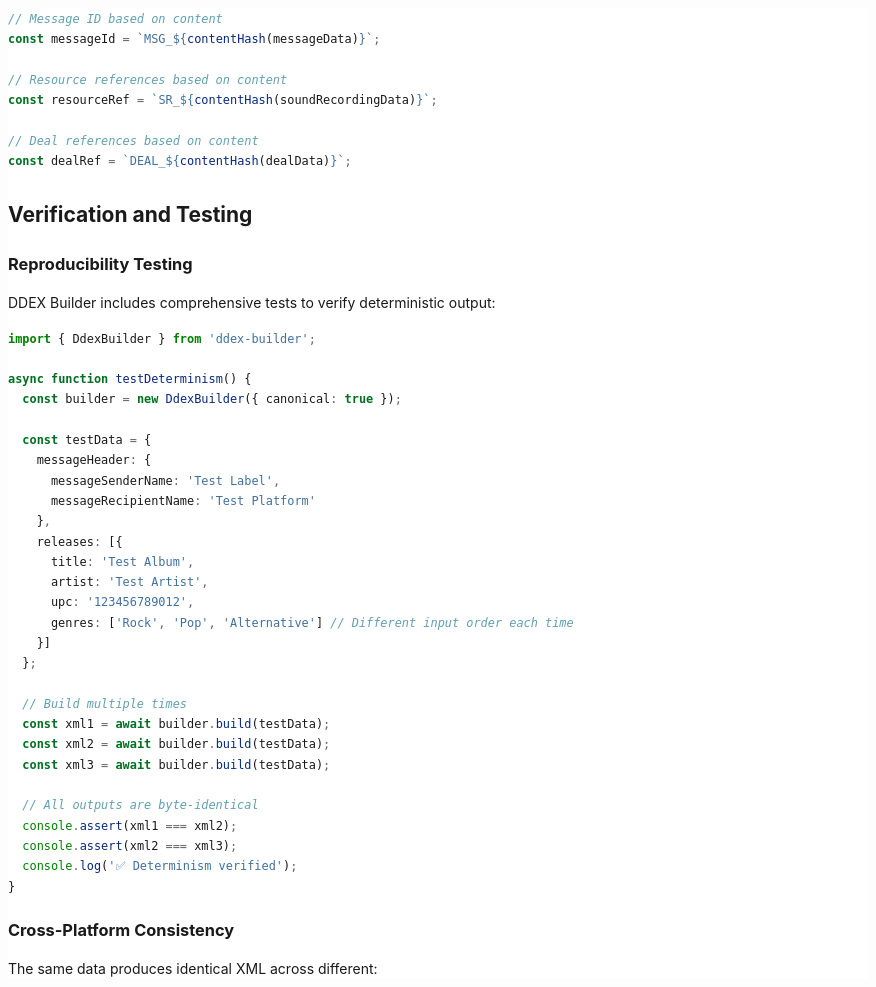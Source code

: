 ```typescript
// Message ID based on content
const messageId = `MSG_${contentHash(messageData)}`;

// Resource references based on content
const resourceRef = `SR_${contentHash(soundRecordingData)}`;

// Deal references based on content
const dealRef = `DEAL_${contentHash(dealData)}`;
```

## Verification and Testing

### Reproducibility Testing

DDEX Builder includes comprehensive tests to verify deterministic output:

```typescript
import { DdexBuilder } from 'ddex-builder';

async function testDeterminism() {
  const builder = new DdexBuilder({ canonical: true });
  
  const testData = {
    messageHeader: {
      messageSenderName: 'Test Label',
      messageRecipientName: 'Test Platform'
    },
    releases: [{
      title: 'Test Album',
      artist: 'Test Artist',
      upc: '123456789012',
      genres: ['Rock', 'Pop', 'Alternative'] // Different input order each time
    }]
  };
  
  // Build multiple times
  const xml1 = await builder.build(testData);
  const xml2 = await builder.build(testData);
  const xml3 = await builder.build(testData);
  
  // All outputs are byte-identical
  console.assert(xml1 === xml2);
  console.assert(xml2 === xml3);
  console.log('✅ Determinism verified');
}
```

### Cross-Platform Consistency

The same data produces identical XML across different:
